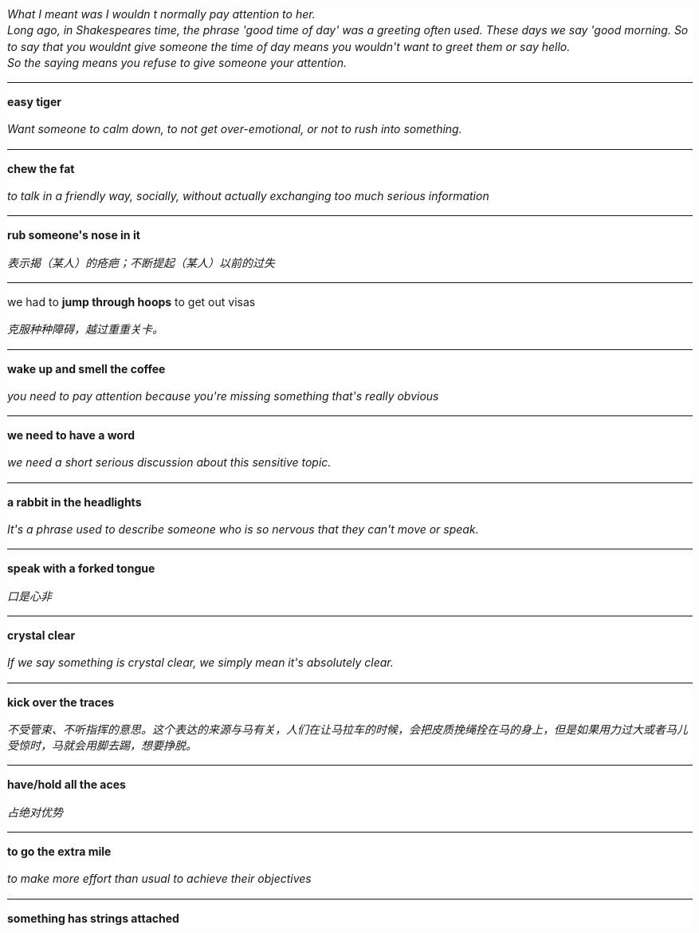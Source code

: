 _What I meant was I wouldn t normally pay attention to her.  
Long ago, in Shakespeares time, the phrase 'good time of day' was a greeting often used. These days we say 'good morning. So to say that you wouldnt give someone the time of day means you wouldn't want to greet them or say hello.  
So the saying means you refuse to give someone your attention._
___
__easy tiger__

_Want someone to calm down, to not get over-emotional, or not to rush into something._
___
__chew the fat__

_to talk in a friendly way, socially, without actually exchanging too much serious information_
___
__rub someone's nose in it__

_表示揭（某人）的疮疤；不断提起（某人）以前的过失_
___
we had to __jump through hoops__ to get out visas

_克服种种障碍，越过重重关卡。_
___
__wake up and smell the coffee__

_you need to pay attention because you're missing something that's really obvious_
___
__we need to have a word__

_we need a short serious discussion about this sensitive topic._
___
__a rabbit in the headlights__

_It's a phrase used to describe someone who is so nervous that they can't move or speak._
___
__speak with a forked tongue__

_口是心非_
___
__crystal clear__

_If we say something is crystal clear, we simply mean it's absolutely clear._
___
__kick over the traces__

_不受管束、不听指挥的意思。这个表达的来源与马有关，人们在让马拉车的时候，会把皮质挽绳拴在马的身上，但是如果用力过大或者马儿受惊时，马就会用脚去踢，想要挣脱。_
___
__have/hold all the aces__

_占绝对优势_
___
__to go the extra mile__

_to make more effort than usual to achieve their objectives_
___
__something has strings attached__
